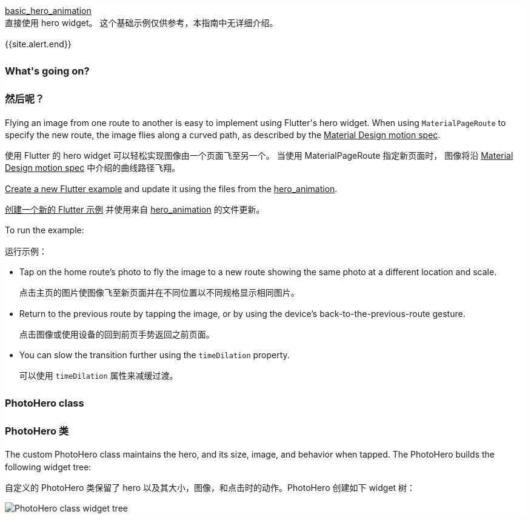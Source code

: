   [basic_hero_animation][]
  <br> 直接使用 hero widget。
    这个基础示例仅供参考，本指南中无详细介绍。

{{site.alert.end}}

### What's going on?

### 然后呢？

Flying an image from one route to another is easy to implement
using Flutter's hero widget. When using `MaterialPageRoute`
to specify the new route, the image flies along a curved path,
as described by the [Material Design motion spec][].

使用 Flutter 的 hero widget 可以轻松实现图像由一个页面飞至另一个。
当使用 MaterialPageRoute 指定新页面时，
图像将沿 [Material Design motion spec][] 中介绍的曲线路径飞翔。

[Create a new Flutter example][] and
update it using the files from the [hero_animation][].

[创建一个新的 Flutter 示例][Create a new Flutter example]
并使用来自 [hero_animation][] 的文件更新。

To run the example:

运行示例：

* Tap on the home route’s photo to fly the image to a new route
  showing the same photo at a different location and scale.
  
  点击主页的图片使图像飞至新页面并在不同位置以不同规格显示相同图片。

* Return to the previous route by tapping the image, or by using the
  device’s back-to-the-previous-route gesture.
  
  点击图像或使用设备的回到前页手势返回之前页面。
  
* You can slow the transition further using the `timeDilation`
  property.
  
  可以使用 `timeDilation` 属性来减缓过渡。

### PhotoHero class

### PhotoHero 类

The custom PhotoHero class maintains the hero, 
and its size, image, and behavior when tapped. 
The PhotoHero builds the following widget tree:

自定义的 PhotoHero 类保留了 hero 以及其大小，图像，和点击时的动作。PhotoHero 创建如下 widget 树：

<div class="text-center mb-4">
  <img src='/assets/images/docs/ui/animations/photohero-class.png'
      alt="PhotoHero class widget tree"
      class="mw-100">
</div>


[Animations in Flutter tutorial]: {{site.url}}/development/ui/animations/tutorial
[basic_hero_animation]: {{site.repo.this}}/tree/master/examples/_animation/basic_hero_animation/
[basic_radial_hero_animation]: {{site.repo.this}}/tree/master/examples/_animation/basic_radial_hero_animation
[Building Layouts in Flutter]: {{site.url}}/development/ui/layout
[`ClipOval`]: {{site.api}}/flutter/widgets/ClipOval-class.html
[ClipRect]: {{site.api}}/flutter/widgets/ClipRect-class.html
[Create a new Flutter example]: {{site.url}}/get-started/test-drive
[`createRectTween`]: {{site.api}}/flutter/widgets/CreateRectTween.html
[`debugPaintSizeEnabled`]: {{site.url}}/testing/code-debugging#debug-flags-layout
[`Hero`]: {{site.api}}/flutter/widgets/Hero-class.html
[hero_animation]: {{site.repo.this}}/tree/master/examples/_animation/hero_animation/
[`Inkwell`]: {{site.api}}/flutter/material/InkWell-class.html
[Material Design motion spec]: {{site.material}}/design/motion/understanding-motion.html#principles
[`MaterialRectArcTween`]: {{site.api}}/flutter/material/MaterialRectArcTween-class.html
[`MaterialRectCenterArcTween`]: {{site.api}}/flutter/material/MaterialRectCenterArcTween-class.html
[`Navigator`]: {{site.api}}/flutter/widgets/Navigator-class.html
[Radial hero animation code]: #radial-hero-animation-code
[radial_hero_animation]: {{site.repo.this}}/tree/master/examples/_animation/radial_hero_animation
[radial_hero_animation_animate<wbr>_rectclip]: {{site.repo.this}}/tree/master/examples/_animation/radial_hero_animation_animate_rectclip
[Radial hero animations]: #radial-hero-animations
[Radial transformation]: https://web.archive.org/web/20180223140424/https://material.io/guidelines/motion/transforming-material.html
[`RectTween`]: {{site.api}}/flutter/animation/RectTween-class.html
[_Route_]: {{site.url}}/cookbook/navigation/navigation-basics
[`Route`]: {{site.api}}/flutter/widgets/Route-class.html
[Standard hero animation code]: #standard-hero-animation-code
[Tween&lt;Rect&gt;]: {{site.api}}/flutter/animation/Tween-class.html
[watch this issue]: {{site.repo.flutter}}/issues/10667